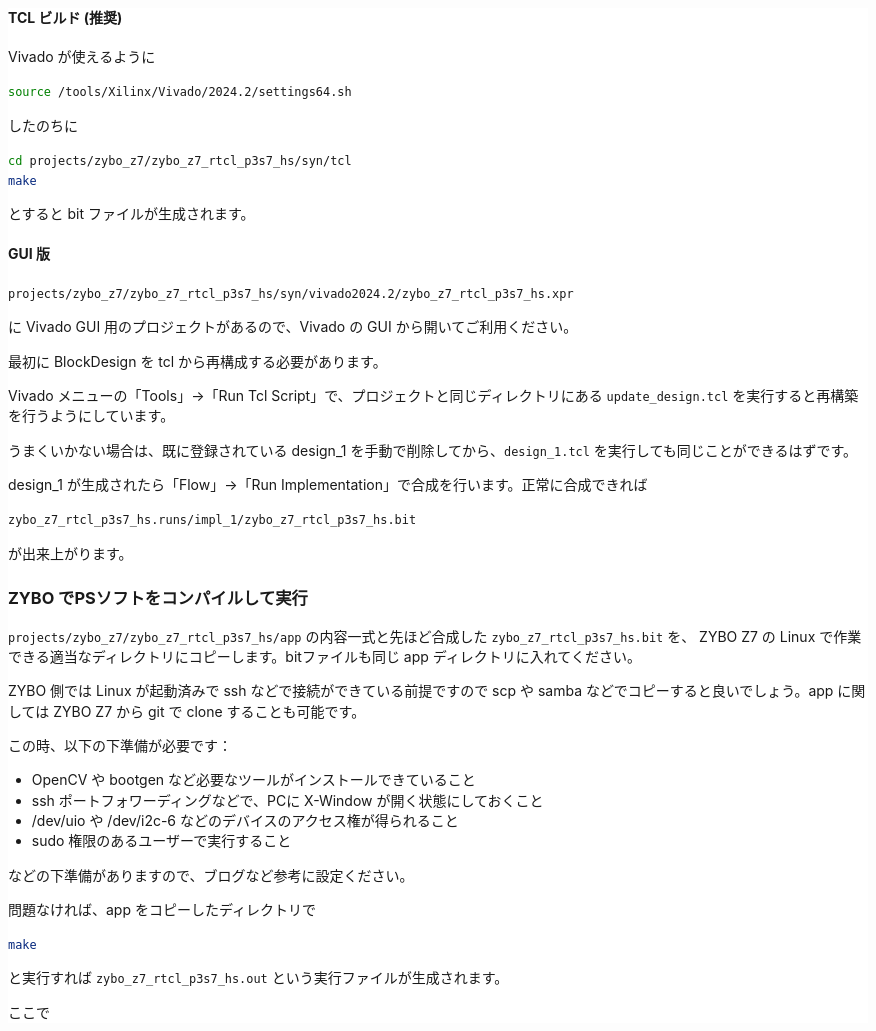 #### TCL ビルド (推奨)

Vivado が使えるように

```bash
source /tools/Xilinx/Vivado/2024.2/settings64.sh
```

したのちに

```bash
cd projects/zybo_z7/zybo_z7_rtcl_p3s7_hs/syn/tcl
make
```

とすると bit ファイルが生成されます。

#### GUI 版

`projects/zybo_z7/zybo_z7_rtcl_p3s7_hs/syn/vivado2024.2/zybo_z7_rtcl_p3s7_hs.xpr`

に Vivado GUI 用のプロジェクトがあるので、Vivado の GUI から開いてご利用ください。

最初に BlockDesign を tcl から再構成する必要があります。

Vivado メニューの「Tools」→「Run Tcl Script」で、プロジェクトと同じディレクトリにある `update_design.tcl` を実行すると再構築を行うようにしています。

うまくいかない場合は、既に登録されている design_1 を手動で削除してから、`design_1.tcl` を実行しても同じことができるはずです。

design_1 が生成されたら「Flow」→「Run Implementation」で合成を行います。正常に合成できれば

`zybo_z7_rtcl_p3s7_hs.runs/impl_1/zybo_z7_rtcl_p3s7_hs.bit`

が出来上がります。

### ZYBO でPSソフトをコンパイルして実行

`projects/zybo_z7/zybo_z7_rtcl_p3s7_hs/app` の内容一式と先ほど合成した `zybo_z7_rtcl_p3s7_hs.bit` を、 ZYBO Z7 の Linux で作業できる適当なディレクトリにコピーします。bitファイルも同じ app ディレクトリに入れてください。

ZYBO 側では Linux が起動済みで ssh などで接続ができている前提ですので scp や samba などでコピーすると良いでしょう。app に関しては ZYBO Z7 から git で clone することも可能です。

この時、以下の下準備が必要です：

- OpenCV や bootgen など必要なツールがインストールできていること
- ssh ポートフォワーディングなどで、PCに X-Window が開く状態にしておくこと
- /dev/uio や /dev/i2c-6 などのデバイスのアクセス権が得られること
- sudo 権限のあるユーザーで実行すること

などの下準備がありますので、ブログなど参考に設定ください。

問題なければ、app をコピーしたディレクトリで

```bash
make
```

と実行すれば `zybo_z7_rtcl_p3s7_hs.out` という実行ファイルが生成されます。

ここで
